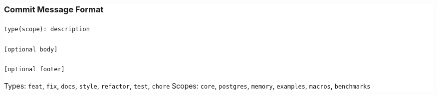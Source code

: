 ### Commit Message Format

```
type(scope): description

[optional body]

[optional footer]
```

Types: `feat`, `fix`, `docs`, `style`, `refactor`, `test`, `chore`
Scopes: `core`, `postgres`, `memory`, `examples`, `macros`, `benchmarks`
